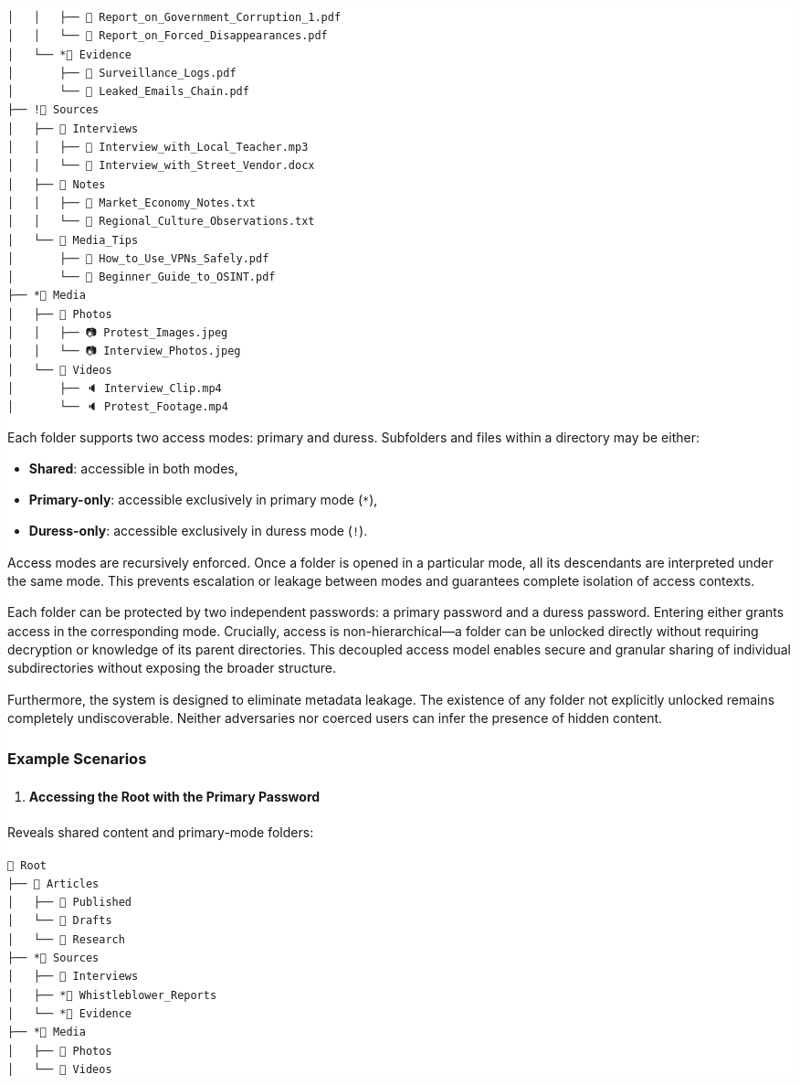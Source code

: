 ```
│   │   ├── 📄 Report_on_Government_Corruption_1.pdf
│   │   └── 📄 Report_on_Forced_Disappearances.pdf
│   └── *📁 Evidence
│       ├── 📄 Surveillance_Logs.pdf
│       └── 📄 Leaked_Emails_Chain.pdf
├── !📁 Sources
│   ├── 📁 Interviews
│   │   ├── 📄 Interview_with_Local_Teacher.mp3
│   │   └── 📄 Interview_with_Street_Vendor.docx
│   ├── 📁 Notes
│   │   ├── 📄 Market_Economy_Notes.txt
│   │   └── 📄 Regional_Culture_Observations.txt
│   └── 📁 Media_Tips
│       ├── 📄 How_to_Use_VPNs_Safely.pdf
│       └── 📄 Beginner_Guide_to_OSINT.pdf
├── *📁 Media
│   ├── 📁 Photos
│   │   ├── 📷 Protest_Images.jpeg
│   │   └── 📷 Interview_Photos.jpeg
│   └── 📁 Videos
│       ├── 🔈 Interview_Clip.mp4
│       └── 🔈 Protest_Footage.mp4
```
Each folder supports two access modes: primary and duress. Subfolders and files within a directory may be either:

* **Shared**: accessible in both modes,

* **Primary-only**: accessible exclusively in primary mode (`*`),

* **Duress-only**: accessible exclusively in duress mode (`!`).

Access modes are recursively enforced. Once a folder is opened in a particular mode, all its descendants are interpreted under the same mode. This prevents escalation or leakage between modes and guarantees complete isolation of access contexts.

Each folder can be protected by two independent passwords: a primary password and a duress password. Entering either grants access in the corresponding mode. Crucially, access is non-hierarchical—a folder can be unlocked directly without requiring decryption or knowledge of its parent directories. This decoupled access model enables secure and granular sharing of individual subdirectories without exposing the broader structure.

Furthermore, the system is designed to eliminate metadata leakage. The existence of any folder not explicitly unlocked remains completely undiscoverable. Neither adversaries nor coerced users can infer the presence of hidden content.

### Example Scenarios
1. #### Accessing the Root with the Primary Password
Reveals shared content and primary-mode folders:

```
📁 Root
├── 📁 Articles
│   ├── 📁 Published
│   └── 📁 Drafts
│   └── 📁 Research
├── *📁 Sources
│   ├── 📁 Interviews
│   ├── *📁 Whistleblower_Reports
│   └── *📁 Evidence
├── *📁 Media
│   ├── 📁 Photos
│   └── 📁 Videos
```
